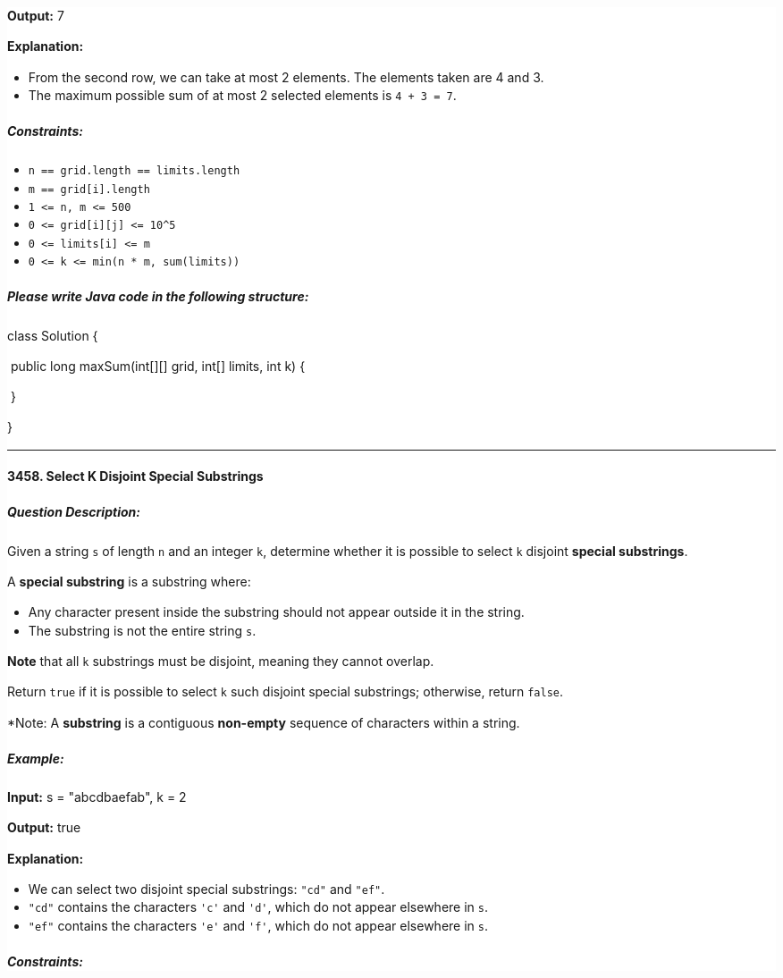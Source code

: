 **Output:** 7

**Explanation:**

- From the second row, we can take at most 2 elements. The elements taken are 4 and 3.
- The maximum possible sum of at most 2 selected elements is `4 + 3 = 7`.

##### Constraints:

- `n == grid.length == limits.length`
- `m == grid[i].length`
- `1 <= n, m <= 500`
- `0 <= grid[i][j] <= 10^5`
- `0 <= limits[i] <= m`
- `0 <= k <= min(n * m, sum(limits))`

##### Please write Java code in the following structure:

class Solution {

​	public long maxSum(int[][] grid, int[] limits, int k) {

​	}

}

---

#### **3458. Select K Disjoint Special Substrings**

##### Question Description:

Given a string `s` of length `n` and an integer `k`, determine whether it is possible to select `k` disjoint **special substrings**.

A **special substring** is a substring where:

- Any character present inside the substring should not appear outside it in the string.
- The substring is not the entire string `s`.

**Note** that all `k` substrings must be disjoint, meaning they cannot overlap.

Return `true` if it is possible to select `k` such disjoint special substrings; otherwise, return `false`.

*Note: A **substring** is a contiguous **non-empty** sequence of characters within a string.

##### Example:

**Input:** s = "abcdbaefab", k = 2

**Output:** true

**Explanation:**

- We can select two disjoint special substrings: `"cd"` and `"ef"`.
- `"cd"` contains the characters `'c'` and `'d'`, which do not appear elsewhere in `s`.
- `"ef"` contains the characters `'e'` and `'f'`, which do not appear elsewhere in `s`.

##### Constraints:

